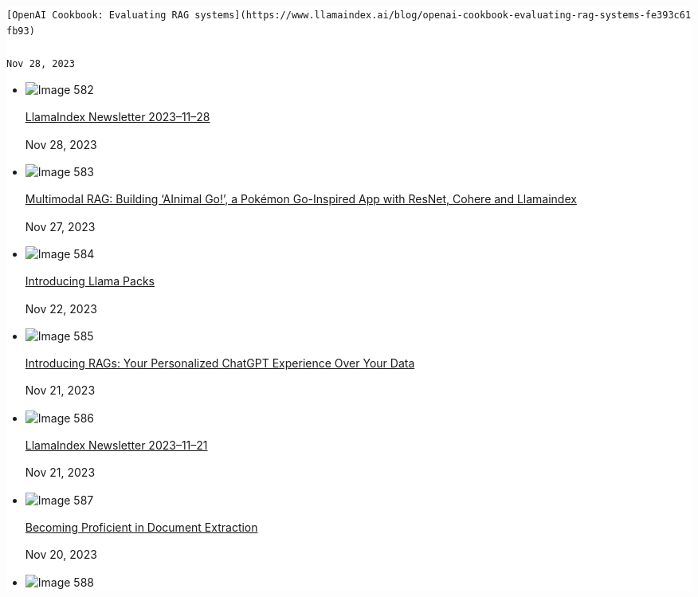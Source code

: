     [OpenAI Cookbook: Evaluating RAG systems](https://www.llamaindex.ai/blog/openai-cookbook-evaluating-rag-systems-fe393c61fb93)
    
    Nov 28, 2023
    
*   ![Image 582](https://www.llamaindex.ai/_next/image?url=https%3A%2F%2Fcdn.sanity.io%2Fimages%2F7m9jw85w%2Fproduction%2F6a2d7f63f861148445d9a6b39157345606d81e8c-1024x1024.png%3Ffit%3Dmax%26auto%3Dformat&w=828&q=75)
    
    [LlamaIndex Newsletter 2023–11–28](https://www.llamaindex.ai/blog/llamaindex-newsletter-2023-11-28-a31be430a786)
    
    Nov 28, 2023
    
*   ![Image 583](https://www.llamaindex.ai/_next/image?url=https%3A%2F%2Fcdn.sanity.io%2Fimages%2F7m9jw85w%2Fproduction%2F5ec362d686bb86a735f72a9d33511097e199f8a8-1301x722.png%3Ffit%3Dmax%26auto%3Dformat&w=828&q=75)
    
    [Multimodal RAG: Building ‘AInimal Go!’, a Pokémon Go-Inspired App with ResNet, Cohere and Llamaindex](https://www.llamaindex.ai/blog/multimodal-rag-building-ainimal-go-fecf8404ed97)
    
    Nov 27, 2023
    
*   ![Image 584](https://www.llamaindex.ai/_next/image?url=https%3A%2F%2Fcdn.sanity.io%2Fimages%2F7m9jw85w%2Fproduction%2F78f78b583514244d9882832db0c569f56d1798ea-1240x880.png%3Ffit%3Dmax%26auto%3Dformat&w=828&q=75)
    
    [Introducing Llama Packs](https://www.llamaindex.ai/blog/introducing-llama-packs-e14f453b913a)
    
    Nov 22, 2023
    
*   ![Image 585](https://www.llamaindex.ai/_next/image?url=https%3A%2F%2Fcdn.sanity.io%2Fimages%2F7m9jw85w%2Fproduction%2F43dc89ed48d51a086808e6b2f34ad9562c711b8f-3430x1924.png%3Ffit%3Dmax%26auto%3Dformat&w=828&q=75)
    
    [Introducing RAGs: Your Personalized ChatGPT Experience Over Your Data](https://www.llamaindex.ai/blog/introducing-rags-your-personalized-chatgpt-experience-over-your-data-2b9d140769b1)
    
    Nov 21, 2023
    
*   ![Image 586](https://www.llamaindex.ai/_next/image?url=https%3A%2F%2Fcdn.sanity.io%2Fimages%2F7m9jw85w%2Fproduction%2F3afe132dd690234ad130d6373422e4bac6359c20-1024x1024.png%3Ffit%3Dmax%26auto%3Dformat&w=828&q=75)
    
    [LlamaIndex Newsletter 2023–11–21](https://www.llamaindex.ai/blog/llamaindex-newsletter-2023-11-21-aa3a71e339f8)
    
    Nov 21, 2023
    
*   ![Image 587](https://www.llamaindex.ai/_next/image?url=https%3A%2F%2Fcdn.sanity.io%2Fimages%2F7m9jw85w%2Fproduction%2Fc624648e0fa8046ed57f89eb7efb46cc83e9a6f9-1526x1114.png%3Ffit%3Dmax%26auto%3Dformat&w=828&q=75)
    
    [Becoming Proficient in Document Extraction](https://www.llamaindex.ai/blog/becoming-proficient-in-document-extraction-32aa13046ed5)
    
    Nov 20, 2023
    
*   ![Image 588](https://www.llamaindex.ai/_next/image?url=https%3A%2F%2Fcdn.sanity.io%2Fimages%2F7m9jw85w%2Fproduction%2Ff66764174ab927cc26ad0836857050ad59ae8f78-1024x1024.png%3Ffit%3Dmax%26auto%3Dformat&w=828&q=75)
    